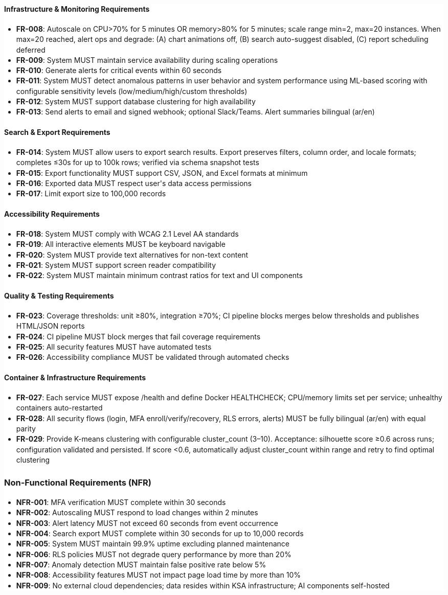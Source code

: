 #### Infrastructure & Monitoring Requirements
- **FR-008**: Autoscale on CPU>70% for 5 minutes OR memory>80% for 5 minutes; scale range min=2, max=20 instances. When max=20 reached, alert ops and degrade: (A) chart animations off, (B) search auto-suggest disabled, (C) report scheduling deferred
- **FR-009**: System MUST maintain service availability during scaling operations
- **FR-010**: Generate alerts for critical events within 60 seconds
- **FR-011**: System MUST detect anomalous patterns in user behavior and system performance using ML-based scoring with configurable sensitivity levels (low/medium/high/custom thresholds)
- **FR-012**: System MUST support database clustering for high availability
- **FR-013**: Send alerts to email and signed webhook; optional Slack/Teams. Alert summaries bilingual (ar/en)

#### Search & Export Requirements
- **FR-014**: System MUST allow users to export search results. Export preserves filters, column order, and locale formats; completes ≤30s for up to 100k rows; verified via schema snapshot tests
- **FR-015**: Export functionality MUST support CSV, JSON, and Excel formats at minimum
- **FR-016**: Exported data MUST respect user's data access permissions
- **FR-017**: Limit export size to 100,000 records

#### Accessibility Requirements
- **FR-018**: System MUST comply with WCAG 2.1 Level AA standards
- **FR-019**: All interactive elements MUST be keyboard navigable
- **FR-020**: System MUST provide text alternatives for non-text content
- **FR-021**: System MUST support screen reader compatibility
- **FR-022**: System MUST maintain minimum contrast ratios for text and UI components

#### Quality & Testing Requirements
- **FR-023**: Coverage thresholds: unit ≥80%, integration ≥70%; CI pipeline blocks merges below thresholds and publishes HTML/JSON reports
- **FR-024**: CI pipeline MUST block merges that fail coverage requirements
- **FR-025**: All security features MUST have automated tests
- **FR-026**: Accessibility compliance MUST be validated through automated checks

#### Container & Infrastructure Requirements
- **FR-027**: Each service MUST expose /health and define Docker HEALTHCHECK; CPU/memory limits set per service; unhealthy containers auto-restarted
- **FR-028**: All security flows (login, MFA enroll/verify/recovery, RLS errors, alerts) MUST be fully bilingual (ar/en) with equal parity
- **FR-029**: Provide K-means clustering with configurable cluster_count (3–10). Acceptance: silhouette score ≥0.6 across runs; configuration validated and persisted. If score <0.6, automatically adjust cluster_count within range and retry to find optimal clustering

### Non-Functional Requirements (NFR)
- **NFR-001**: MFA verification MUST complete within 30 seconds
- **NFR-002**: Autoscaling MUST respond to load changes within 2 minutes
- **NFR-003**: Alert latency MUST not exceed 60 seconds from event occurrence
- **NFR-004**: Search export MUST complete within 30 seconds for up to 10,000 records
- **NFR-005**: System MUST maintain 99.9% uptime excluding planned maintenance
- **NFR-006**: RLS policies MUST not degrade query performance by more than 20%
- **NFR-007**: Anomaly detection MUST maintain false positive rate below 5%
- **NFR-008**: Accessibility features MUST not impact page load time by more than 10%
- **NFR-009**: No external cloud dependencies; data resides within KSA infrastructure; AI components self-hosted
